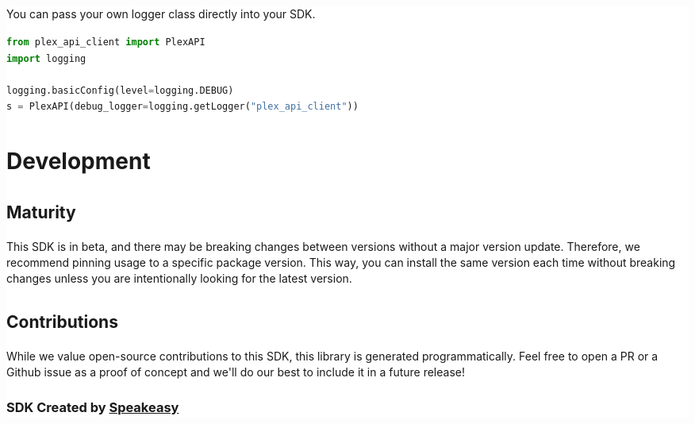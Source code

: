 You can pass your own logger class directly into your SDK.
```python
from plex_api_client import PlexAPI
import logging

logging.basicConfig(level=logging.DEBUG)
s = PlexAPI(debug_logger=logging.getLogger("plex_api_client"))
```




# Development

## Maturity

This SDK is in beta, and there may be breaking changes between versions without a major version update. Therefore, we recommend pinning usage
to a specific package version. This way, you can install the same version each time without breaking changes unless you are intentionally
looking for the latest version.

## Contributions

While we value open-source contributions to this SDK, this library is generated programmatically.
Feel free to open a PR or a Github issue as a proof of concept and we'll do our best to include it in a future release!

### SDK Created by [Speakeasy](https://docs.speakeasyapi.dev/docs/using-speakeasy/client-sdks)
